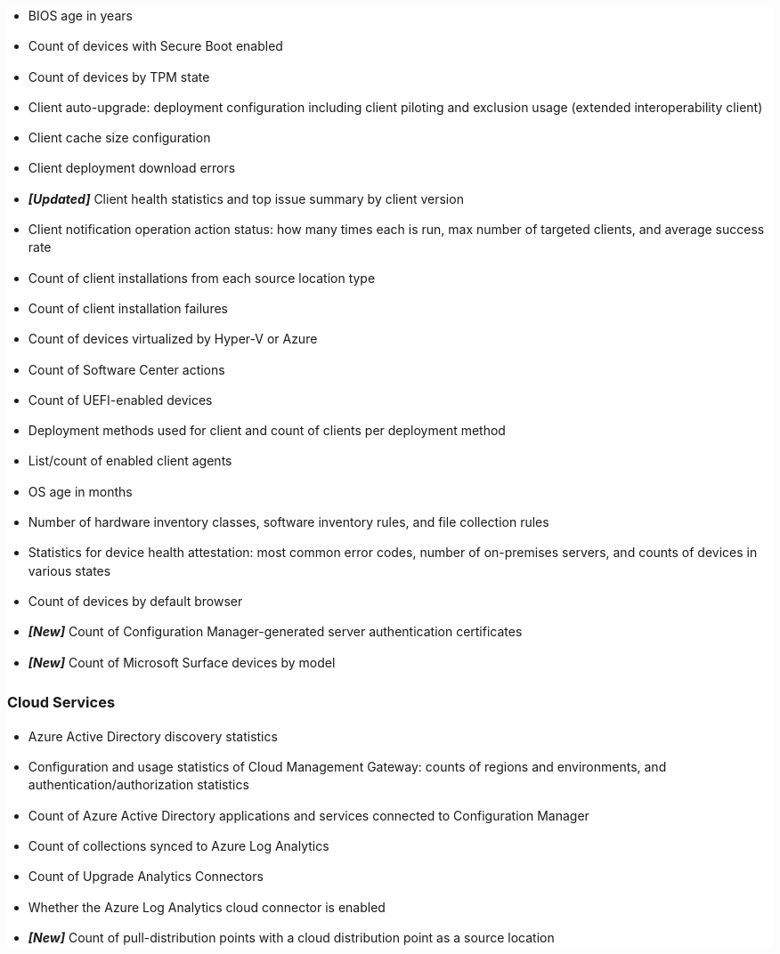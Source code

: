    - BIOS age in years

   - Count of devices with Secure Boot enabled

   - Count of devices by TPM state

   - Client auto-upgrade: deployment configuration including client piloting and exclusion usage (extended interoperability client)

   - Client cache size configuration

   - Client deployment download errors

   - ***[Updated]*** Client health statistics and top issue summary by client version

   - Client notification operation action status: how many times each is run, max number of targeted clients, and average success rate

   - Count of client installations from each source location type  

   - Count of client installation failures  

   - Count of devices virtualized by Hyper-V or Azure  

   - Count of Software Center actions   

   - Count of UEFI-enabled devices

   - Deployment methods used for client and count of clients per deployment method

   - List/count of enabled client agents  

   - OS age in months

   - Number of hardware inventory classes, software inventory rules, and file collection rules

   - Statistics for device health attestation: most common error codes, number of on-premises servers, and counts of devices in various states

   - Count of devices by default browser  

   - ***[New]*** Count of Configuration Manager-generated server authentication certificates  

   - ***[New]*** Count of Microsoft Surface devices by model  


### Cloud Services  

  - Azure Active Directory discovery statistics

  - Configuration and usage statistics of Cloud Management Gateway: counts of regions and environments, and authentication/authorization statistics

  - Count of Azure Active Directory applications and services connected to Configuration Manager

  - Count of collections synced to Azure Log Analytics

  - Count of Upgrade Analytics Connectors

  - Whether the Azure Log Analytics cloud connector is enabled  

  - ***[New]*** Count of pull-distribution points with a cloud distribution point as a source location  

